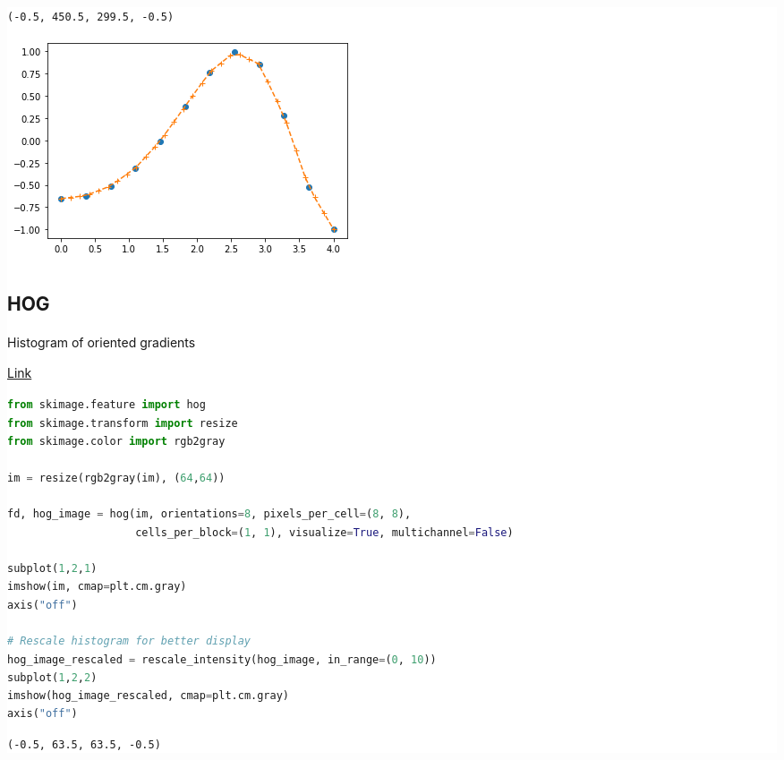 


    (-0.5, 450.5, 299.5, -0.5)




![png](output_3_1.png)


## HOG

Histogram of oriented gradients

[Link](https://scikit-image.org/docs/dev/auto_examples/features_detection/plot_hog.html)


```python
from skimage.feature import hog
from skimage.transform import resize
from skimage.color import rgb2gray

im = resize(rgb2gray(im), (64,64))

fd, hog_image = hog(im, orientations=8, pixels_per_cell=(8, 8),
                    cells_per_block=(1, 1), visualize=True, multichannel=False)

subplot(1,2,1)
imshow(im, cmap=plt.cm.gray)
axis("off")

# Rescale histogram for better display
hog_image_rescaled = rescale_intensity(hog_image, in_range=(0, 10))
subplot(1,2,2)
imshow(hog_image_rescaled, cmap=plt.cm.gray)
axis("off")


```




    (-0.5, 63.5, 63.5, -0.5)
